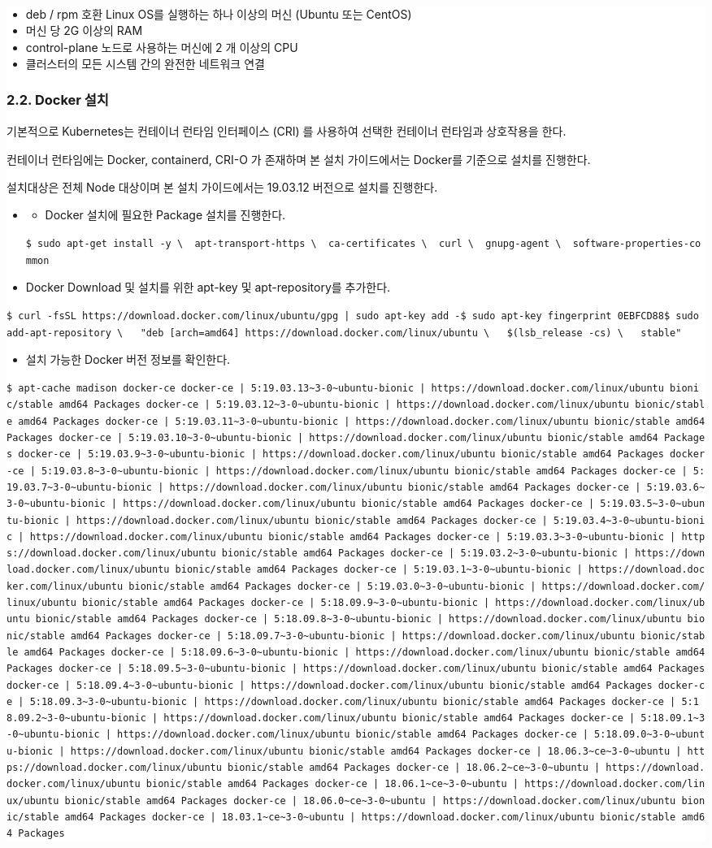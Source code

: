 * deb / rpm 호환 Linux OS를 실행하는 하나 이상의 머신 \(Ubuntu 또는 CentOS\)
* 머신 당 2G 이상의 RAM
* control-plane 노드로 사용하는 머신에 2 개 이상의 CPU
* 클러스터의 모든 시스템 간의 완전한 네트워크 연결

### 2.2. Docker 설치 <a id="2-2-docker"></a>

기본적으로 Kubernetes는 컨테이너 런타임 인터페이스 \(CRI\) 를 사용하여 선택한 컨테이너 런타임과 상호작용을 한다.

컨테이너 런타임에는 Docker, containerd, CRI-O 가 존재하며 본 설치 가이드에서는 Docker를 기준으로 설치를 진행한다.

설치대상은 전체 Node 대상이며 본 설치 가이드에서는 19.03.12 버전으로 설치를 진행한다.

* * Docker 설치에 필요한 Package 설치를 진행한다.

  ```text
  $ sudo apt-get install -y \  apt-transport-https \  ca-certificates \  curl \  gnupg-agent \  software-properties-common
  ```

* Docker Download 및 설치를 위한 apt-key 및 apt-repository를 추가한다.

```text
$ curl -fsSL https://download.docker.com/linux/ubuntu/gpg | sudo apt-key add -​$ sudo apt-key fingerprint 0EBFCD88​$ sudo add-apt-repository \   "deb [arch=amd64] https://download.docker.com/linux/ubuntu \   $(lsb_release -cs) \   stable"
```

* 설치 가능한 Docker 버전 정보를 확인한다.

```text
$ apt-cache madison docker-ce docker-ce | 5:19.03.13~3-0~ubuntu-bionic | https://download.docker.com/linux/ubuntu bionic/stable amd64 Packages docker-ce | 5:19.03.12~3-0~ubuntu-bionic | https://download.docker.com/linux/ubuntu bionic/stable amd64 Packages docker-ce | 5:19.03.11~3-0~ubuntu-bionic | https://download.docker.com/linux/ubuntu bionic/stable amd64 Packages docker-ce | 5:19.03.10~3-0~ubuntu-bionic | https://download.docker.com/linux/ubuntu bionic/stable amd64 Packages docker-ce | 5:19.03.9~3-0~ubuntu-bionic | https://download.docker.com/linux/ubuntu bionic/stable amd64 Packages docker-ce | 5:19.03.8~3-0~ubuntu-bionic | https://download.docker.com/linux/ubuntu bionic/stable amd64 Packages docker-ce | 5:19.03.7~3-0~ubuntu-bionic | https://download.docker.com/linux/ubuntu bionic/stable amd64 Packages docker-ce | 5:19.03.6~3-0~ubuntu-bionic | https://download.docker.com/linux/ubuntu bionic/stable amd64 Packages docker-ce | 5:19.03.5~3-0~ubuntu-bionic | https://download.docker.com/linux/ubuntu bionic/stable amd64 Packages docker-ce | 5:19.03.4~3-0~ubuntu-bionic | https://download.docker.com/linux/ubuntu bionic/stable amd64 Packages docker-ce | 5:19.03.3~3-0~ubuntu-bionic | https://download.docker.com/linux/ubuntu bionic/stable amd64 Packages docker-ce | 5:19.03.2~3-0~ubuntu-bionic | https://download.docker.com/linux/ubuntu bionic/stable amd64 Packages docker-ce | 5:19.03.1~3-0~ubuntu-bionic | https://download.docker.com/linux/ubuntu bionic/stable amd64 Packages docker-ce | 5:19.03.0~3-0~ubuntu-bionic | https://download.docker.com/linux/ubuntu bionic/stable amd64 Packages docker-ce | 5:18.09.9~3-0~ubuntu-bionic | https://download.docker.com/linux/ubuntu bionic/stable amd64 Packages docker-ce | 5:18.09.8~3-0~ubuntu-bionic | https://download.docker.com/linux/ubuntu bionic/stable amd64 Packages docker-ce | 5:18.09.7~3-0~ubuntu-bionic | https://download.docker.com/linux/ubuntu bionic/stable amd64 Packages docker-ce | 5:18.09.6~3-0~ubuntu-bionic | https://download.docker.com/linux/ubuntu bionic/stable amd64 Packages docker-ce | 5:18.09.5~3-0~ubuntu-bionic | https://download.docker.com/linux/ubuntu bionic/stable amd64 Packages docker-ce | 5:18.09.4~3-0~ubuntu-bionic | https://download.docker.com/linux/ubuntu bionic/stable amd64 Packages docker-ce | 5:18.09.3~3-0~ubuntu-bionic | https://download.docker.com/linux/ubuntu bionic/stable amd64 Packages docker-ce | 5:18.09.2~3-0~ubuntu-bionic | https://download.docker.com/linux/ubuntu bionic/stable amd64 Packages docker-ce | 5:18.09.1~3-0~ubuntu-bionic | https://download.docker.com/linux/ubuntu bionic/stable amd64 Packages docker-ce | 5:18.09.0~3-0~ubuntu-bionic | https://download.docker.com/linux/ubuntu bionic/stable amd64 Packages docker-ce | 18.06.3~ce~3-0~ubuntu | https://download.docker.com/linux/ubuntu bionic/stable amd64 Packages docker-ce | 18.06.2~ce~3-0~ubuntu | https://download.docker.com/linux/ubuntu bionic/stable amd64 Packages docker-ce | 18.06.1~ce~3-0~ubuntu | https://download.docker.com/linux/ubuntu bionic/stable amd64 Packages docker-ce | 18.06.0~ce~3-0~ubuntu | https://download.docker.com/linux/ubuntu bionic/stable amd64 Packages docker-ce | 18.03.1~ce~3-0~ubuntu | https://download.docker.com/linux/ubuntu bionic/stable amd64 Packages
```
